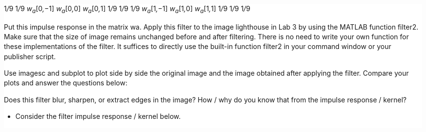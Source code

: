    <td width="38">1<em>/</em>9</td>

   <td width="38">1<em>/</em>9</td>

  </tr>

  <tr>

   <td width="85"><em>w<sub>a</sub></em>[0<em>,</em>−1]</td>

   <td width="73"><em>w<sub>a</sub></em>[0<em>,</em>0]</td>

   <td width="73"><em>w<sub>a</sub></em>[0<em>,</em>1]</td>

   <td width="38">1<em>/</em>9</td>

   <td width="38">1<em>/</em>9</td>

   <td width="38">1<em>/</em>9</td>

  </tr>

  <tr>

   <td width="85"><em>w<sub>a</sub></em>[1<em>,</em>−1]</td>

   <td width="73"><em>w<sub>a</sub></em>[1<em>,</em>0]</td>

   <td width="73"><em>w<sub>a</sub></em>[1<em>,</em>1]</td>

   <td width="38">1<em>/</em>9</td>

   <td width="38">1<em>/</em>9</td>

   <td width="38">1<em>/</em>9</td>

  </tr>

 </tbody>

</table>

Put this impulse response in the matrix wa. Apply this filter to the image lighthouse in Lab 3 by using the MATLAB function filter2. Make sure that the size of image remains unchanged before and after filtering. There is no need to write your own function for these implementations of the filter. It suffices to directly use the built-in function filter2 in your command window or your publisher script.

Use imagesc and subplot to plot side by side the original image and the image obtained after applying the filter. Compare your plots and answer the questions below:

Does this filter blur, sharpen, or extract edges in the image? How / why do you know that from the impulse response / kernel?

<ul>

 <li>Consider the filter impulse response / kernel below.</li>

</ul>

<table width="374">

 <tbody>
